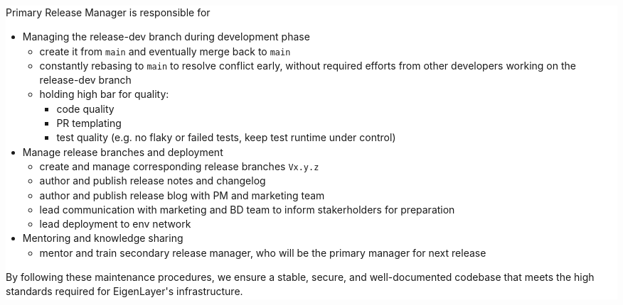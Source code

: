 Primary Release Manager is responsible for

- Managing the release-dev branch during development phase
    - create it from `main` and eventually merge back to `main`
    - constantly rebasing to `main` to resolve conflict early, without required efforts from other developers working on the release-dev branch
    - holding high bar for quality:
        - code quality
        - PR templating
        - test quality (e.g. no flaky or failed tests, keep test runtime under control)
- Manage release branches and deployment
    - create and manage corresponding release branches `Vx.y.z`
    - author and publish release notes and changelog
    - author and publish release blog with PM and marketing team
    - lead communication with marketing and BD team to inform stakerholders for preparation
    - lead deployment to env network
- Mentoring and knowledge sharing
    - mentor and train secondary release manager, who will be the primary manager for next release


By following these maintenance procedures, we ensure a stable, secure, and well-documented codebase that meets the high standards required for EigenLayer's infrastructure.
